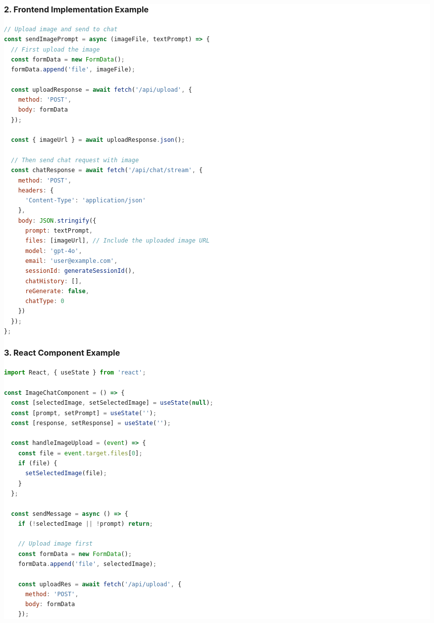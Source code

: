 ### 2. Frontend Implementation Example

```javascript
// Upload image and send to chat
const sendImagePrompt = async (imageFile, textPrompt) => {
  // First upload the image
  const formData = new FormData();
  formData.append('file', imageFile);
  
  const uploadResponse = await fetch('/api/upload', {
    method: 'POST',
    body: formData
  });
  
  const { imageUrl } = await uploadResponse.json();
  
  // Then send chat request with image
  const chatResponse = await fetch('/api/chat/stream', {
    method: 'POST',
    headers: {
      'Content-Type': 'application/json'
    },
    body: JSON.stringify({
      prompt: textPrompt,
      files: [imageUrl], // Include the uploaded image URL
      model: 'gpt-4o',
      email: 'user@example.com',
      sessionId: generateSessionId(),
      chatHistory: [],
      reGenerate: false,
      chatType: 0
    })
  });
};
```

### 3. React Component Example

```jsx
import React, { useState } from 'react';

const ImageChatComponent = () => {
  const [selectedImage, setSelectedImage] = useState(null);
  const [prompt, setPrompt] = useState('');
  const [response, setResponse] = useState('');

  const handleImageUpload = (event) => {
    const file = event.target.files[0];
    if (file) {
      setSelectedImage(file);
    }
  };

  const sendMessage = async () => {
    if (!selectedImage || !prompt) return;

    // Upload image first
    const formData = new FormData();
    formData.append('file', selectedImage);
    
    const uploadRes = await fetch('/api/upload', {
      method: 'POST',
      body: formData
    });
```
